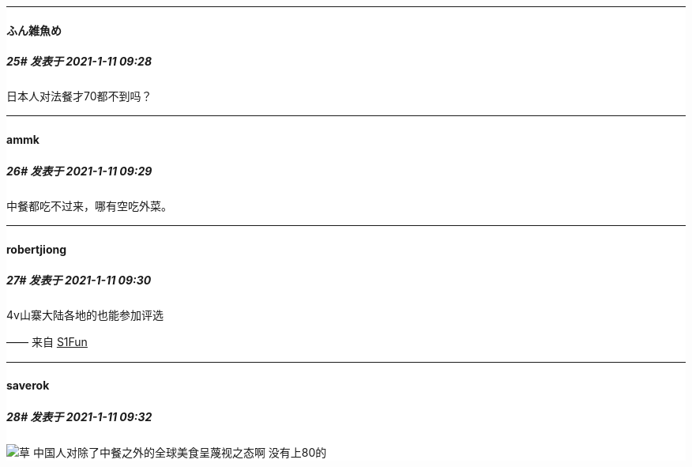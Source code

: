 





*****

####  ふん雑魚め  
##### 25#       发表于 2021-1-11 09:28




日本人对法餐才70都不到吗？







*****

####  ammk  
##### 26#       发表于 2021-1-11 09:29




中餐都吃不过来，哪有空吃外菜。







*****

####  robertjiong  
##### 27#       发表于 2021-1-11 09:30




4v山寨大陆各地的也能参加评选

—— 来自 [S1Fun](https://s1fun.koalcat.com)







*****

####  saverok  
##### 28#       发表于 2021-1-11 09:32



<img src="https://static.saraba1st.com/image/smiley/face2017/067.png" referrerpolicy="no-referrer">草 中国人对除了中餐之外的全球美食呈蔑视之态啊 没有上80的






